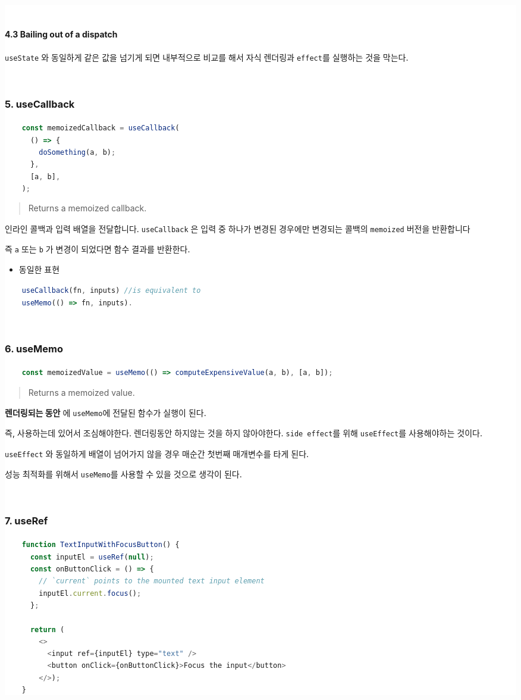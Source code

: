 <br/>

#### 4.3 Bailing out of a dispatch

`useState` 와 동일하게 같은 값을 넘기게 되면 내부적으로 비교를 해서 자식 렌더링과 `effect`를 실행하는 것을 막는다.

<br/>

### **5. useCallback**

```js
    const memoizedCallback = useCallback(
      () => {
        doSomething(a, b);
      },
      [a, b],
    );
```

> Returns a memoized callback.

인라인 콜백과 입력 배열을 전달합니다. `useCallback` 은 입력 중 하나가 변경된 경우에만 변경되는 콜백의 `memoized` 버전을 반환합니다

즉 `a` 또는 `b` 가 변경이 되었다면 함수 결과를 반환한다. 

- 동일한 표현

```js
    useCallback(fn, inputs) //is equivalent to 
    useMemo(() => fn, inputs).
```

<br/>

### **6. useMemo**

```js
    const memoizedValue = useMemo(() => computeExpensiveValue(a, b), [a, b]);
```

> Returns a memoized value.

**렌더링되는 동안** 에 `useMemo`에 전달된 함수가 실행이 된다.
 
즉, 사용하는데 있어서 조심해야한다. 렌더링동안 하지않는 것을 하지 않아야한다. `side effect`를 위해 `useEffect`를 사용해야하는 것이다.

`useEffect` 와 동일하게 배열이 넘어가지 않을 경우 매순간 첫번째 매개변수를 타게 된다.

성능 최적화를 위해서 `useMemo`를 사용할 수 있을 것으로 생각이 된다.

<br/>

### **7. useRef**

```js
    function TextInputWithFocusButton() {
      const inputEl = useRef(null);
      const onButtonClick = () => {
        // `current` points to the mounted text input element
        inputEl.current.focus();
      };

      return (
        <>
          <input ref={inputEl} type="text" />
          <button onClick={onButtonClick}>Focus the input</button>
        </>);
    }
```
